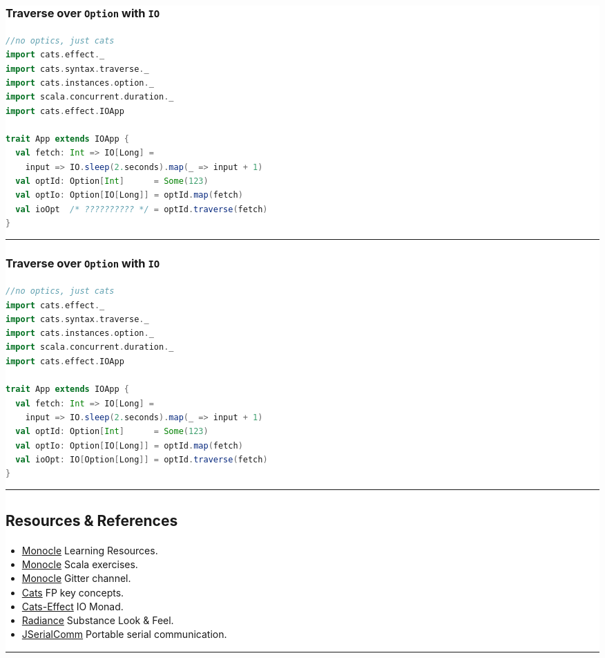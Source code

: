 
### Traverse over `Option` with `IO`

```scala
//no optics, just cats
import cats.effect._
import cats.syntax.traverse._
import cats.instances.option._
import scala.concurrent.duration._
import cats.effect.IOApp

trait App extends IOApp {
  val fetch: Int => IO[Long] =
    input => IO.sleep(2.seconds).map(_ => input + 1)
  val optId: Option[Int]      = Some(123)
  val optIo: Option[IO[Long]] = optId.map(fetch)
  val ioOpt  /* ?????????? */ = optId.traverse(fetch)
}
```

----



### Traverse over `Option` with `IO`

```scala
//no optics, just cats
import cats.effect._
import cats.syntax.traverse._
import cats.instances.option._
import scala.concurrent.duration._
import cats.effect.IOApp

trait App extends IOApp {
  val fetch: Int => IO[Long] =
    input => IO.sleep(2.seconds).map(_ => input + 1)
  val optId: Option[Int]      = Some(123)
  val optIo: Option[IO[Long]] = optId.map(fetch)
  val ioOpt: IO[Option[Long]] = optId.traverse(fetch)
}
```

---

## Resources & References
* [Monocle](https://julien-truffaut.github.io/Monocle/learning_resources.html) Learning Resources.
* [Monocle](https://www.scala-exercises.org/monocle/iso) Scala exercises.
* [Monocle](https://gitter.im/julien-truffaut/Monocle) Gitter channel.
* [Cats](https://typelevel.org/cats/) FP key concepts.
* [Cats-Effect](https://typelevel.org/cats-effect/datatypes/) IO Monad.
* [Radiance](https://github.com/kirill-grouchnikov/radiance) Substance Look & Feel.
* [JSerialComm](https://fazecast.github.io/jSerialComm/) Portable serial communication.

---